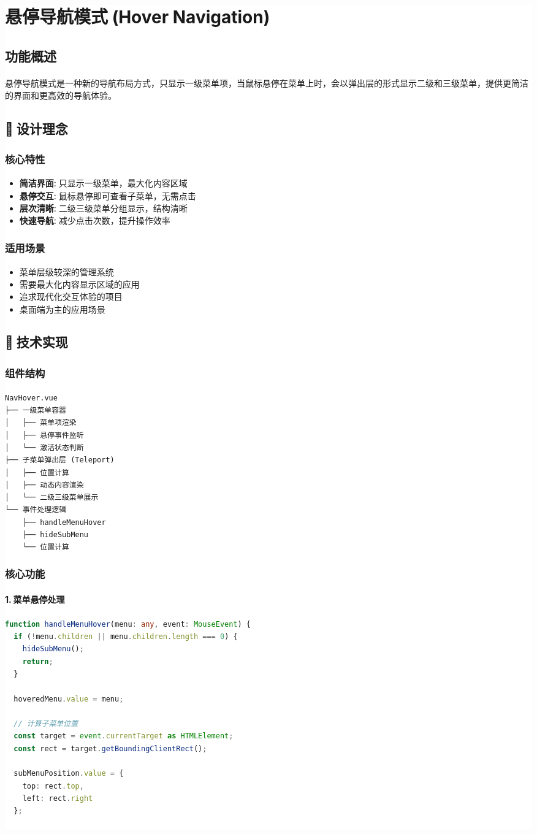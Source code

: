 # 悬停导航模式 (Hover Navigation)

## 功能概述

悬停导航模式是一种新的导航布局方式，只显示一级菜单项，当鼠标悬停在菜单上时，会以弹出层的形式显示二级和三级菜单，提供更简洁的界面和更高效的导航体验。

## 🎯 设计理念

### 核心特性
- **简洁界面**: 只显示一级菜单，最大化内容区域
- **悬停交互**: 鼠标悬停即可查看子菜单，无需点击
- **层次清晰**: 二级三级菜单分组显示，结构清晰
- **快速导航**: 减少点击次数，提升操作效率

### 适用场景
- 菜单层级较深的管理系统
- 需要最大化内容显示区域的应用
- 追求现代化交互体验的项目
- 桌面端为主的应用场景

## 🔧 技术实现

### 组件结构

```
NavHover.vue
├── 一级菜单容器
│   ├── 菜单项渲染
│   ├── 悬停事件监听
│   └── 激活状态判断
├── 子菜单弹出层 (Teleport)
│   ├── 位置计算
│   ├── 动态内容渲染
│   └── 二级三级菜单展示
└── 事件处理逻辑
    ├── handleMenuHover
    ├── hideSubMenu
    └── 位置计算
```

### 核心功能

#### 1. 菜单悬停处理
```typescript
function handleMenuHover(menu: any, event: MouseEvent) {
  if (!menu.children || menu.children.length === 0) {
    hideSubMenu();
    return;
  }
  
  hoveredMenu.value = menu;
  
  // 计算子菜单位置
  const target = event.currentTarget as HTMLElement;
  const rect = target.getBoundingClientRect();
  
  subMenuPosition.value = {
    top: rect.top,
    left: rect.right
  };
  
```